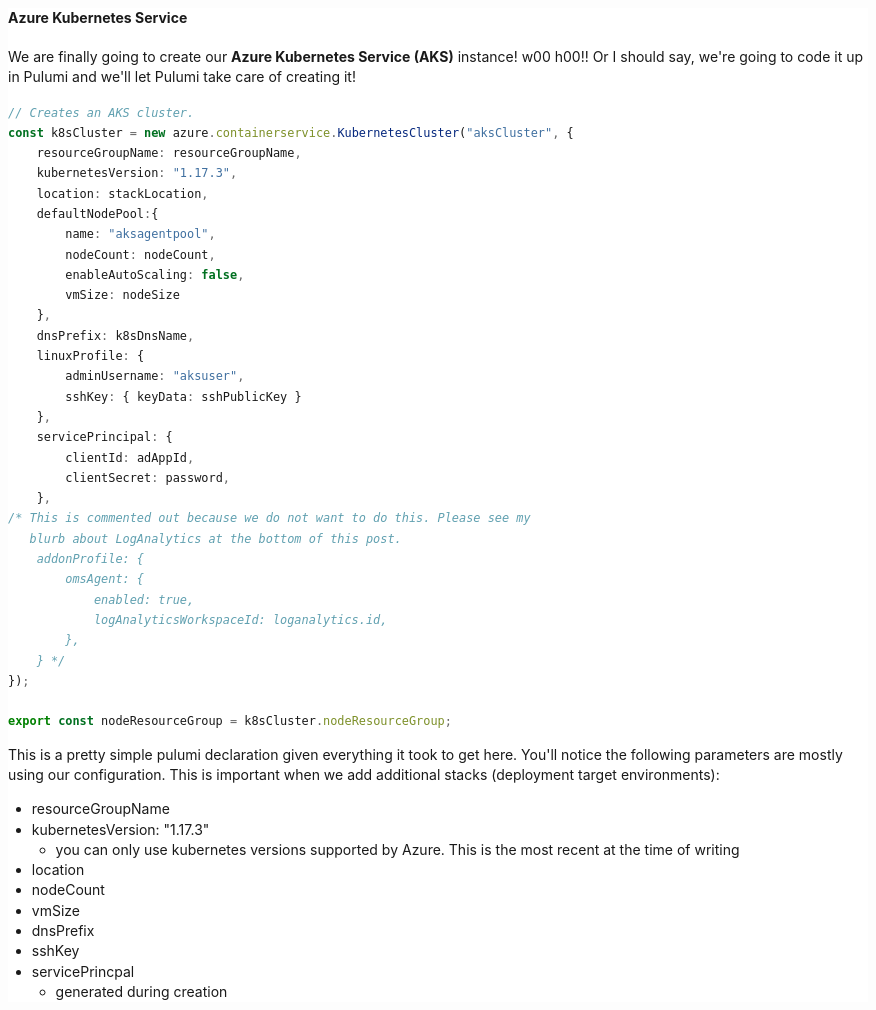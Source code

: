 #### Azure Kubernetes Service

We are finally going to create our **Azure Kubernetes Service (AKS)** instance! w00 h00!! Or I should say, we're going to code it up in Pulumi and we'll let Pulumi take care of creating it!

```typescript
// Creates an AKS cluster.
const k8sCluster = new azure.containerservice.KubernetesCluster("aksCluster", {
    resourceGroupName: resourceGroupName,
    kubernetesVersion: "1.17.3",
    location: stackLocation,
    defaultNodePool:{
        name: "aksagentpool",
        nodeCount: nodeCount,
        enableAutoScaling: false,
        vmSize: nodeSize
    },
    dnsPrefix: k8sDnsName,
    linuxProfile: {
        adminUsername: "aksuser",
        sshKey: { keyData: sshPublicKey }
    },
    servicePrincipal: {
        clientId: adAppId,
        clientSecret: password,
    },
/* This is commented out because we do not want to do this. Please see my
   blurb about LogAnalytics at the bottom of this post.
    addonProfile: {
        omsAgent: {
            enabled: true,
            logAnalyticsWorkspaceId: loganalytics.id,
        },
    } */
});

export const nodeResourceGroup = k8sCluster.nodeResourceGroup;
```

This is a pretty simple pulumi declaration given everything it took to get here. You'll notice the following parameters are mostly using our configuration. This is important when we add additional stacks (deployment target environments):

- resourceGroupName
- kubernetesVersion: "1.17.3"
  - you can only use kubernetes versions supported by Azure. This is the most recent at the time of writing
- location
- nodeCount
- vmSize
- dnsPrefix
- sshKey
- servicePrincpal
  - generated during creation
